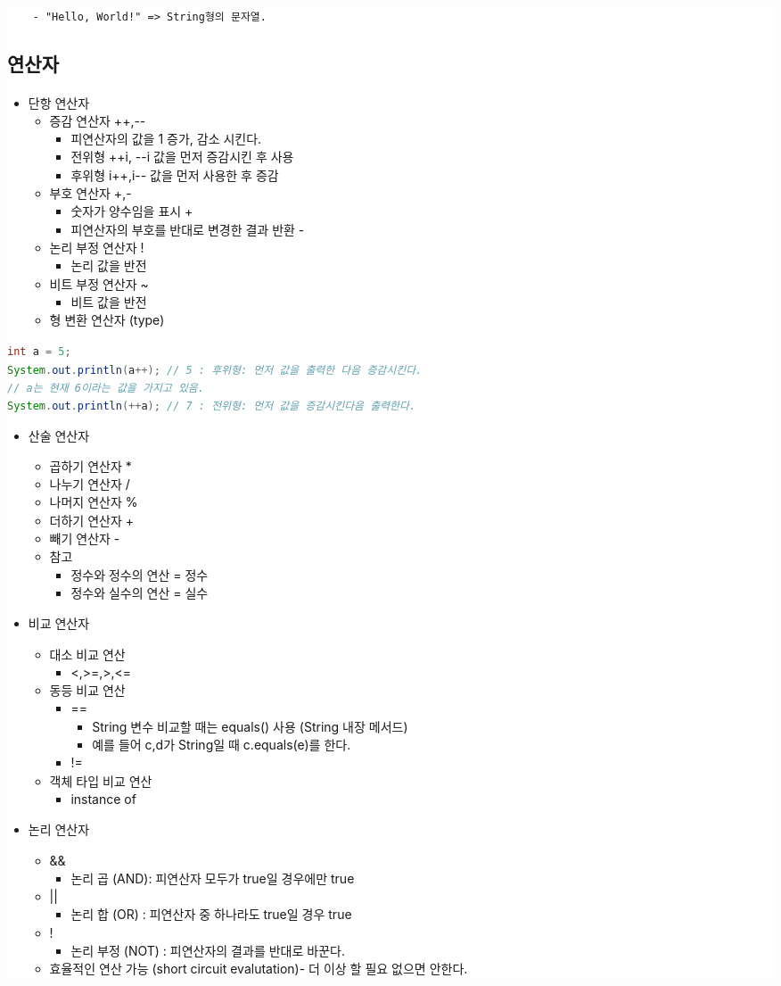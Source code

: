     	- "Hello, World!" => String형의 문자열.

## 연산자
- 단항 연산자
    - 증감 연산자 ++,--
        - 피연산자의 값을 1 증가, 감소 시킨다.
        - 전위형 ++i, --i 값을 먼저 증감시킨 후 사용
        - 후위형 i++,i-- 값을 먼저 사용한 후 증감
    - 부호 연산자 +,-
        - 숫자가 양수임을 표시 +
        - 피연산자의 부호를 반대로 변경한 결과 반환 - 
    - 논리 부정 연산자 !
        - 논리 값을 반전
    - 비트 부정 연산자 ~
        - 비트 값을 반전
    - 형 변환 연산자 (type)

``` java
int a = 5;
System.out.println(a++); // 5 : 후위형: 먼저 값을 출력한 다음 증감시킨다.
// a는 현재 6이라는 값을 가지고 있음.
System.out.println(++a); // 7 : 전위형: 먼저 값을 증감시킨다음 출력한다.
```

- 산술 연산자
    - 곱하기 연산자 *
    - 나누기 연산자 /
    - 나머지 연산자 %
    - 더하기 연산자 +
    - 빼기 연산자 -
    - 참고
        - 정수와 정수의 연산 = 정수
        - 정수와 실수의 연산 = 실수

- 비교 연산자
    - 대소 비교 연산
        - <,>=,>,<=
    - 동등 비교 연산
        - == 
            - String 변수 비교할 때는 equals() 사용 (String 내장 메서드)
            - 예를 들어 c,d가 String일 때 c.equals(e)를 한다.
        - !=
    - 객체 타입 비교 연산
        - instance of

- 논리 연산자
    - && 
        - 논리 곱 (AND): 피연산자 모두가 true일 경우에만 true
    - || 
        - 논리 합 (OR) : 피연산자 중 하나라도 true일 경우 true
    - !
        - 논리 부정 (NOT) : 피연산자의 결과를 반대로 바꾼다.
    - 효율적인 연산 가능 (short circuit evalutation)- 더 이상 할 필요 없으면 안한다.
